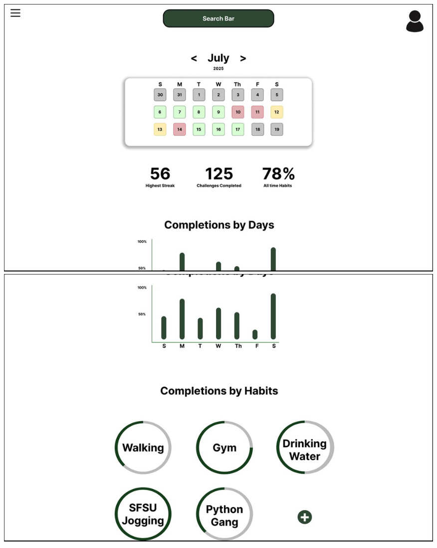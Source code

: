 ![Alt text for your diagram](files_M5/User_Progression.jpeg)
![Alt text for your diagram](files_M5/User_Progression_2.jpeg)
